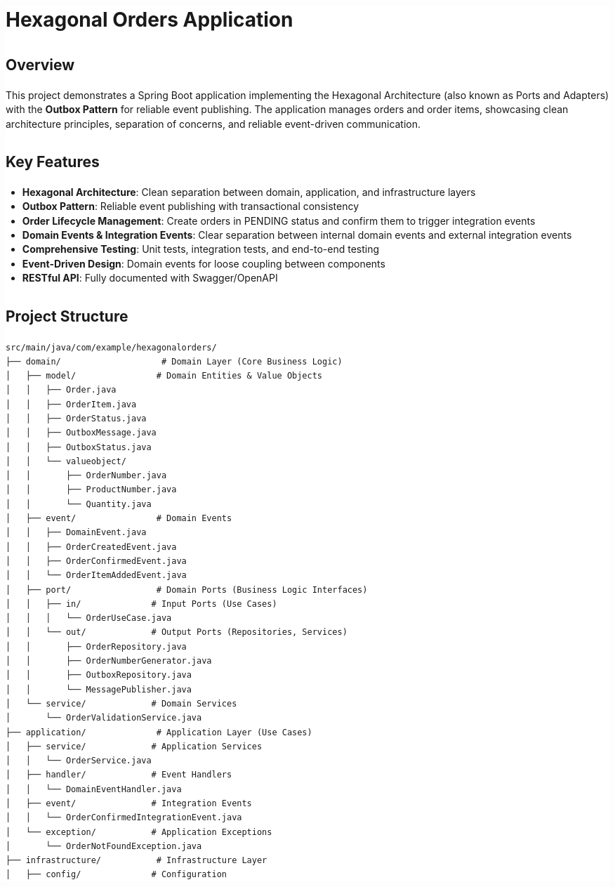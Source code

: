 # Hexagonal Orders Application

## Overview
This project demonstrates a Spring Boot application implementing the Hexagonal Architecture (also known as Ports and Adapters) with the **Outbox Pattern** for reliable event publishing. The application manages orders and order items, showcasing clean architecture principles, separation of concerns, and reliable event-driven communication.

## Key Features
- **Hexagonal Architecture**: Clean separation between domain, application, and infrastructure layers
- **Outbox Pattern**: Reliable event publishing with transactional consistency
- **Order Lifecycle Management**: Create orders in PENDING status and confirm them to trigger integration events
- **Domain Events & Integration Events**: Clear separation between internal domain events and external integration events
- **Comprehensive Testing**: Unit tests, integration tests, and end-to-end testing
- **Event-Driven Design**: Domain events for loose coupling between components
- **RESTful API**: Fully documented with Swagger/OpenAPI

## Project Structure
```
src/main/java/com/example/hexagonalorders/
├── domain/                    # Domain Layer (Core Business Logic)
│   ├── model/                # Domain Entities & Value Objects
│   │   ├── Order.java
│   │   ├── OrderItem.java
│   │   ├── OrderStatus.java
│   │   ├── OutboxMessage.java
│   │   ├── OutboxStatus.java
│   │   └── valueobject/
│   │       ├── OrderNumber.java
│   │       ├── ProductNumber.java
│   │       └── Quantity.java
│   ├── event/                # Domain Events
│   │   ├── DomainEvent.java
│   │   ├── OrderCreatedEvent.java
│   │   ├── OrderConfirmedEvent.java
│   │   └── OrderItemAddedEvent.java
│   ├── port/                 # Domain Ports (Business Logic Interfaces)
│   │   ├── in/              # Input Ports (Use Cases)
│   │   │   └── OrderUseCase.java
│   │   └── out/             # Output Ports (Repositories, Services)
│   │       ├── OrderRepository.java
│   │       ├── OrderNumberGenerator.java
│   │       ├── OutboxRepository.java
│   │       └── MessagePublisher.java
│   └── service/             # Domain Services
│       └── OrderValidationService.java
├── application/              # Application Layer (Use Cases)
│   ├── service/             # Application Services
│   │   └── OrderService.java
│   ├── handler/             # Event Handlers
│   │   └── DomainEventHandler.java
│   ├── event/               # Integration Events
│   │   └── OrderConfirmedIntegrationEvent.java
│   └── exception/           # Application Exceptions
│       └── OrderNotFoundException.java
├── infrastructure/           # Infrastructure Layer
│   ├── config/              # Configuration
```